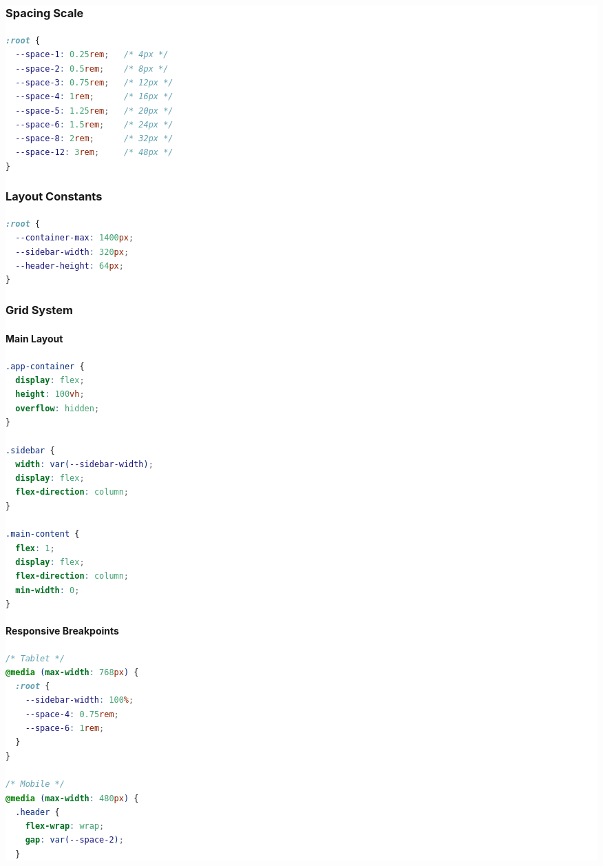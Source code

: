 ### Spacing Scale
```css
:root {
  --space-1: 0.25rem;   /* 4px */
  --space-2: 0.5rem;    /* 8px */
  --space-3: 0.75rem;   /* 12px */
  --space-4: 1rem;      /* 16px */
  --space-5: 1.25rem;   /* 20px */
  --space-6: 1.5rem;    /* 24px */
  --space-8: 2rem;      /* 32px */
  --space-12: 3rem;     /* 48px */
}
```

### Layout Constants
```css
:root {
  --container-max: 1400px;
  --sidebar-width: 320px;
  --header-height: 64px;
}
```

### Grid System

#### Main Layout
```css
.app-container {
  display: flex;
  height: 100vh;
  overflow: hidden;
}

.sidebar {
  width: var(--sidebar-width);
  display: flex;
  flex-direction: column;
}

.main-content {
  flex: 1;
  display: flex;
  flex-direction: column;
  min-width: 0;
}
```

#### Responsive Breakpoints
```css
/* Tablet */
@media (max-width: 768px) {
  :root {
    --sidebar-width: 100%;
    --space-4: 0.75rem;
    --space-6: 1rem;
  }
}

/* Mobile */
@media (max-width: 480px) {
  .header {
    flex-wrap: wrap;
    gap: var(--space-2);
  }
```